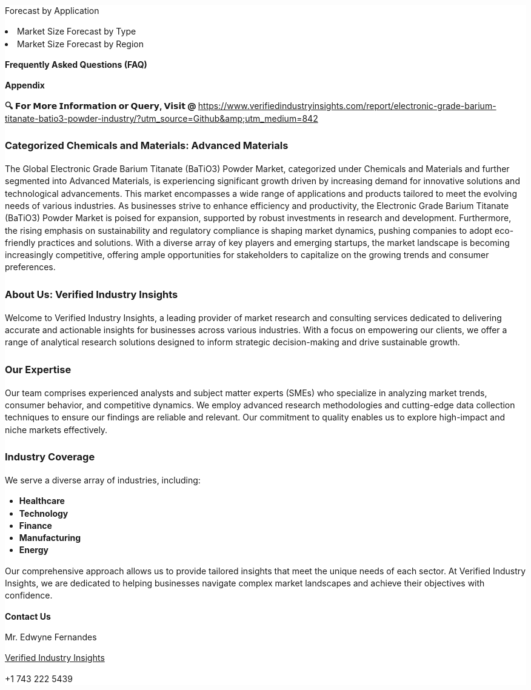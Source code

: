 Forecast by Application</li><li>Market Size Forecast by Type</li><li>Market Size Forecast by Region</li></ul><p><strong>Frequently Asked Questions (FAQ)</strong></p><p><strong>Appendix<br /></strong></p><p><strong>🔍 𝗙𝗼𝗿 𝗠𝗼𝗿𝗲 𝗜𝗻𝗳𝗼𝗿𝗺𝗮𝘁𝗶𝗼𝗻 𝗼𝗿 𝗤𝘂𝗲𝗿𝘆, 𝗩𝗶𝘀𝗶𝘁 @ </strong><a href="https://www.verifiedindustryinsights.com/report/electronic-grade-barium-titanate-batio3-powder-industry/?utm_source=Github&amp;utm_medium=842">https://www.verifiedindustryinsights.com/report/electronic-grade-barium-titanate-batio3-powder-industry/?utm_source=Github&amp;utm_medium=842</a>&nbsp;</p><h3>Categorized Chemicals and Materials: Advanced Materials </h3><p>The Global Electronic Grade Barium Titanate (BaTiO3) Powder Market, categorized under Chemicals and Materials and further segmented into Advanced Materials, is experiencing significant growth driven by increasing demand for innovative solutions and technological advancements. This market encompasses a wide range of applications and products tailored to meet the evolving needs of various industries. As businesses strive to enhance efficiency and productivity, the Electronic Grade Barium Titanate (BaTiO3) Powder Market is poised for expansion, supported by robust investments in research and development. Furthermore, the rising emphasis on sustainability and regulatory compliance is shaping market dynamics, pushing companies to adopt eco-friendly practices and solutions. With a diverse array of key players and emerging startups, the market landscape is becoming increasingly competitive, offering ample opportunities for stakeholders to capitalize on the growing trends and consumer preferences.</p><h3>About Us: Verified Industry Insights</h3><p>Welcome to Verified Industry Insights, a leading provider of market research and consulting services dedicated to delivering accurate and actionable insights for businesses across various industries. With a focus on empowering our clients, we offer a range of analytical research solutions designed to inform strategic decision-making and drive sustainable growth.</p><h3>Our Expertise</h3><p>Our team comprises experienced analysts and subject matter experts (SMEs) who specialize in analyzing market trends, consumer behavior, and competitive dynamics. We employ advanced research methodologies and cutting-edge data collection techniques to ensure our findings are reliable and relevant. Our commitment to quality enables us to explore high-impact and niche markets effectively.</p><h3>Industry Coverage</h3><p>We serve a diverse array of industries, including:</p><ul><li><strong>Healthcare</strong></li><li><strong>Technology</strong></li><li><strong>Finance</strong></li><li><strong>Manufacturing</strong></li><li><strong>Energy</strong></li></ul><p>Our comprehensive approach allows us to provide tailored insights that meet the unique needs of each sector. At Verified Industry Insights, we are dedicated to helping businesses navigate complex market landscapes and achieve their objectives with confidence.</p><p><strong>Contact Us</strong></p><p>Mr. Edwyne Fernandes</p><p><a href="https://www.verifiedindustryinsights.com/">Verified Industry Insights</a></p><p>+1 743 222 5439</p>
